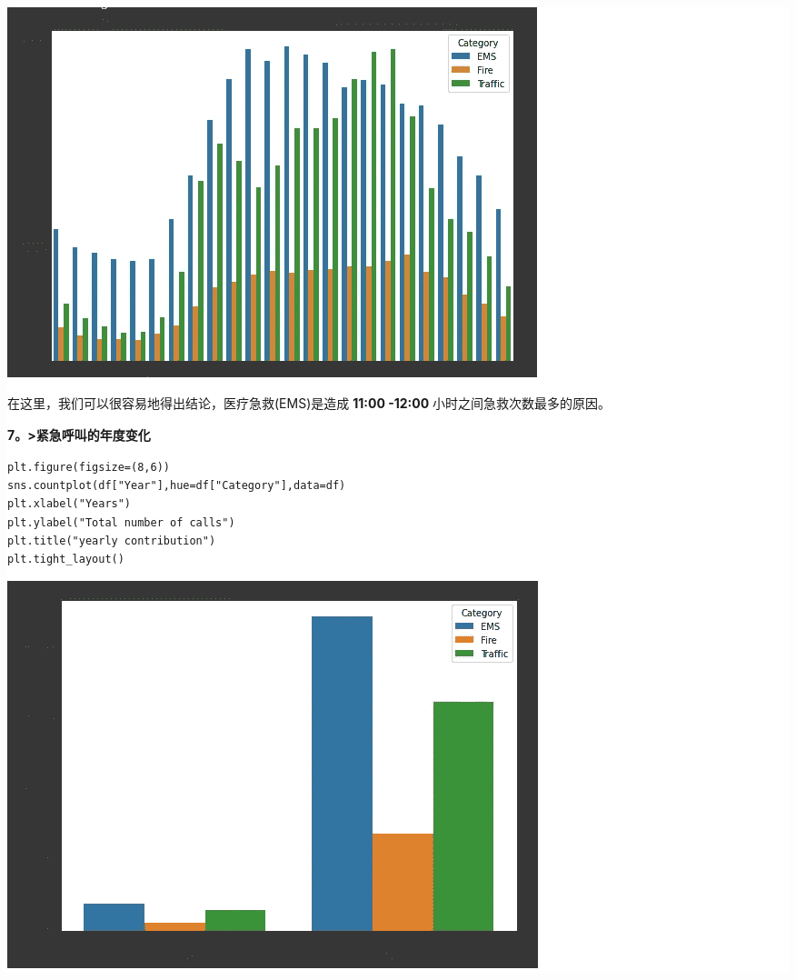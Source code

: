 ![](img/cc49f0ab93b440e0992eefc4fe352853.png)

在这里，我们可以很容易地得出结论，医疗急救(EMS)是造成 **11:00 -12:00** 小时之间急救次数最多的原因。

**7。>紧急呼叫的年度变化**

```
plt.figure(figsize=(8,6))
sns.countplot(df["Year"],hue=df["Category"],data=df)
plt.xlabel("Years")
plt.ylabel("Total number of calls")
plt.title("yearly contribution")
plt.tight_layout()
```

![](img/6f1efa0fde22eb240ef701fae1553556.png)

